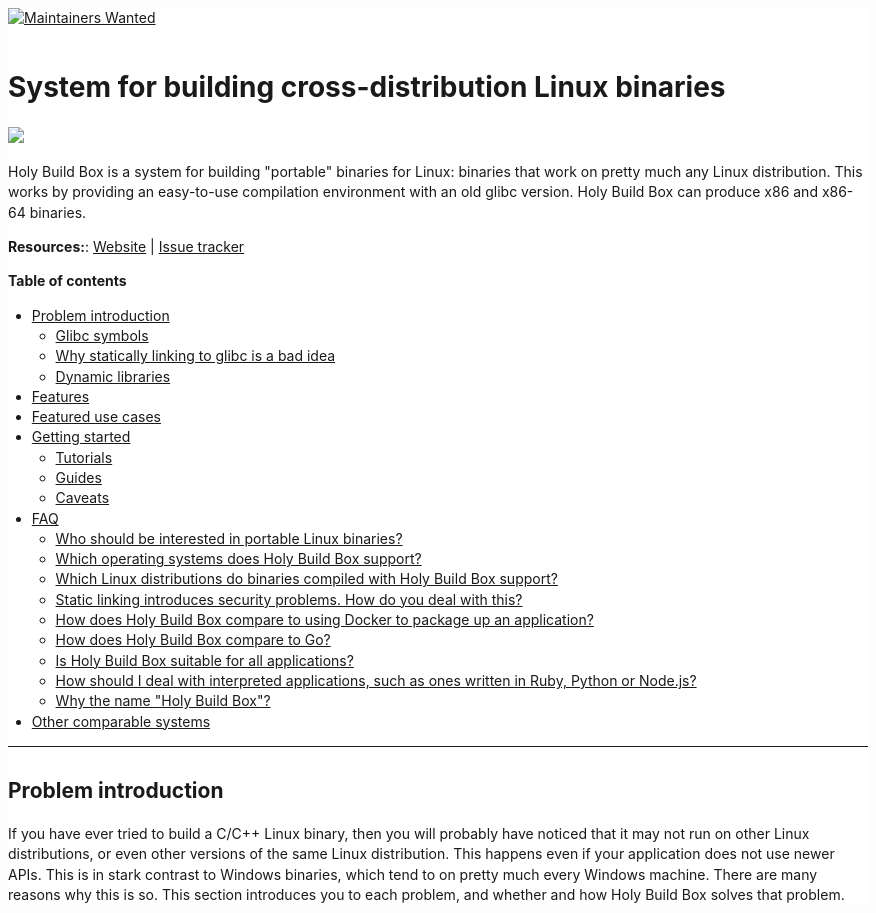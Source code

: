 [![Maintainers Wanted](https://img.shields.io/badge/maintainers-wanted-red.svg)](https://github.com/pickhardt/maintainers-wanted)
# System for building cross-distribution Linux binaries

<img src="http://phusion.github.io/holy-build-box/img/logo.png" width="200">

Holy Build Box is a system for building "portable" binaries for Linux: binaries that work on pretty much any Linux distribution. This works by providing an easy-to-use compilation environment with an old glibc version. Holy Build Box can produce x86 and x86-64 binaries.

**Resources:**: [Website](http://phusion.github.io/holy-build-box/) | [Issue tracker](https://github.com/phusion/holy-build-box/issues)

**Table of contents**

 * [Problem introduction](#problem-introduction)
   - [Glibc symbols](#glibc-symbols)
   - [Why statically linking to glibc is a bad idea](#why-statically-linking-to-glibc-is-a-bad-idea)
   - [Dynamic libraries](#dynamic-libraries)
 * [Features](#features)
 * [Featured use cases](#featured-use-cases)
 * [Getting started](#getting-started)
   - [Tutorials](#tutorials)
   - [Guides](#guides)
   - [Caveats](#caveats)
 * [FAQ](#faq)
   - [Who should be interested in portable Linux binaries?](#who-should-be-interested-in-portable-linux-binaries)
   - [Which operating systems does Holy Build Box support?](#which-operating-systems-does-holy-build-box-support)
   - [Which Linux distributions do binaries compiled with Holy Build Box support?](#which-linux-distributions-do-binaries-compiled-with-holy-build-box-support)
   - [Static linking introduces security problems. How do you deal with this?](#static-linking-introduces-security-problems-how-do-you-deal-with-this)
   - [How does Holy Build Box compare to using Docker to package up an application?](#how-does-holy-build-box-compare-to-using-docker-to-package-up-an-application)
   - [How does Holy Build Box compare to Go?](#how-does-holy-build-box-compare-to-go)
   - [Is Holy Build Box suitable for all applications?](#is-holy-build-box-suitable-for-all-applications)
   - [How should I deal with interpreted applications, such as ones written in Ruby, Python or Node.js?](#how-should-i-deal-with-interpreted-applications-such-as-ones-written-in-ruby-python-or-nodejs)
   - [Why the name "Holy Build Box"?](#why-the-name-holy-build-box)
 * [Other comparable systems](#other-comparable-systems)

------

## Problem introduction

If you have ever tried to build a C/C++ Linux binary, then you will probably have noticed that it may not run on other Linux distributions, or even other versions of the same Linux distribution. This happens even if your application does not use newer APIs. This is in stark contrast to Windows binaries, which tend to on pretty much every Windows machine. There are many reasons why this is so. This section introduces you to each problem, and whether and how Holy Build Box solves that problem.
